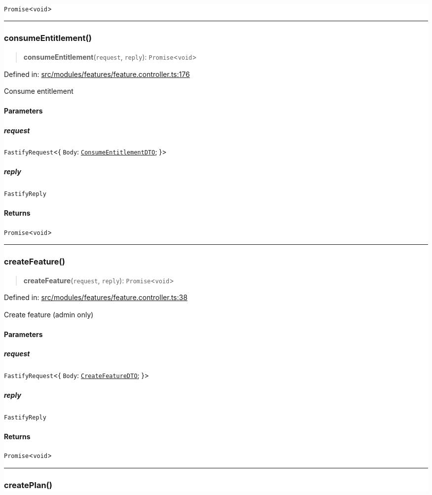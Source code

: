`Promise`\<`void`\>

***

### consumeEntitlement()

> **consumeEntitlement**(`request`, `reply`): `Promise`\<`void`\>

Defined in: [src/modules/features/feature.controller.ts:176](https://github.com/maemreyo/saas-4cus-nodejs/blob/2a5b3f3aa11335dfa561e80e1feabb8e6084261e/src/modules/features/feature.controller.ts#L176)

Consume entitlement

#### Parameters

##### request

`FastifyRequest`\<\{ `Body`: [`ConsumeEntitlementDTO`](../../feature.dto/classes/ConsumeEntitlementDTO.md); \}\>

##### reply

`FastifyReply`

#### Returns

`Promise`\<`void`\>

***

### createFeature()

> **createFeature**(`request`, `reply`): `Promise`\<`void`\>

Defined in: [src/modules/features/feature.controller.ts:38](https://github.com/maemreyo/saas-4cus-nodejs/blob/2a5b3f3aa11335dfa561e80e1feabb8e6084261e/src/modules/features/feature.controller.ts#L38)

Create feature (admin only)

#### Parameters

##### request

`FastifyRequest`\<\{ `Body`: [`CreateFeatureDTO`](../../feature.dto/classes/CreateFeatureDTO.md); \}\>

##### reply

`FastifyReply`

#### Returns

`Promise`\<`void`\>

***

### createPlan()
